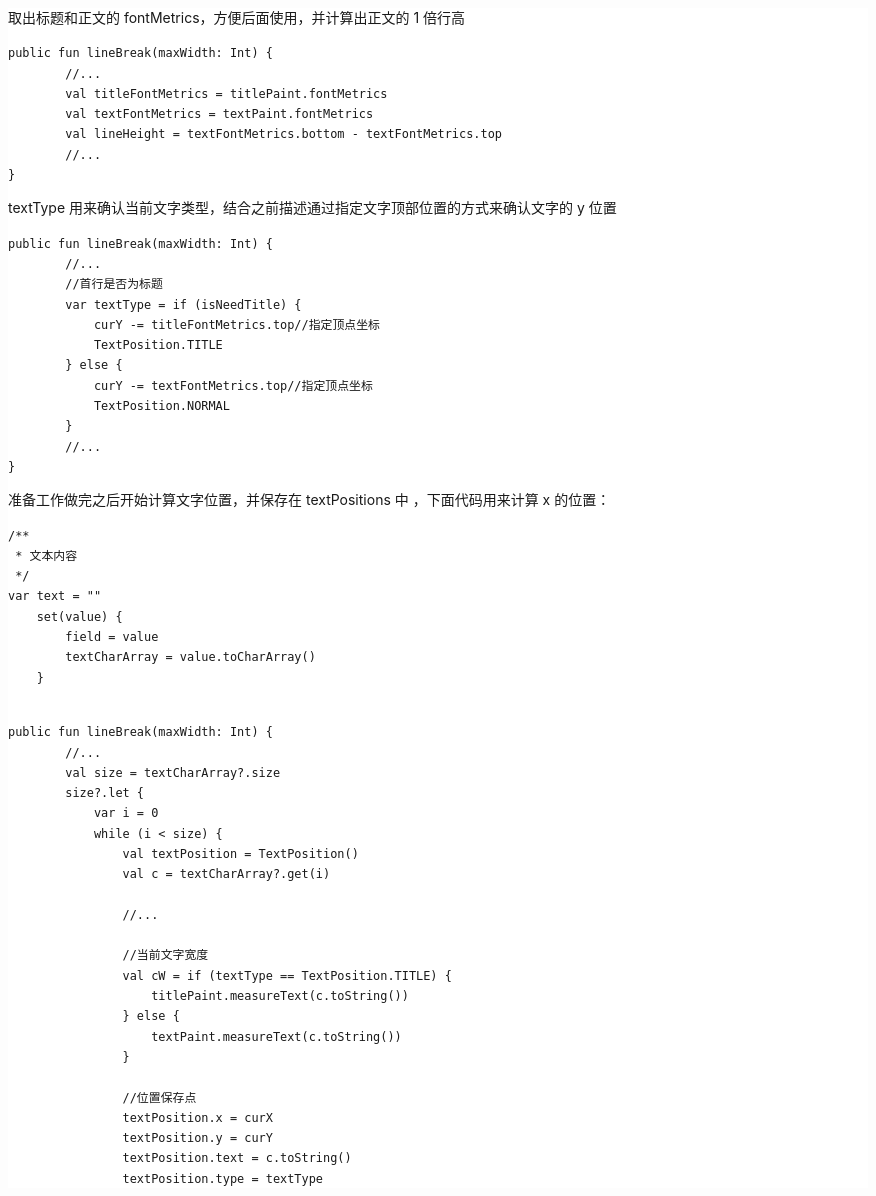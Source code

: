 取出标题和正文的 fontMetrics，方便后面使用，并计算出正文的 1 倍行高

```
public fun lineBreak(maxWidth: Int) {
        //...
        val titleFontMetrics = titlePaint.fontMetrics
        val textFontMetrics = textPaint.fontMetrics
        val lineHeight = textFontMetrics.bottom - textFontMetrics.top
        //...
}
```

textType 用来确认当前文字类型，结合之前描述通过指定文字顶部位置的方式来确认文字的 y 位置
```
public fun lineBreak(maxWidth: Int) {
        //...
        //首行是否为标题
        var textType = if (isNeedTitle) {
            curY -= titleFontMetrics.top//指定顶点坐标
            TextPosition.TITLE
        } else {
            curY -= textFontMetrics.top//指定顶点坐标
            TextPosition.NORMAL
        }
        //...
}
```

准备工作做完之后开始计算文字位置，并保存在 textPositions 中
，下面代码用来计算 x 的位置：

```
/**
 * 文本内容
 */
var text = ""
    set(value) {
        field = value
        textCharArray = value.toCharArray()
    }
```

```

public fun lineBreak(maxWidth: Int) {
        //...
        val size = textCharArray?.size
        size?.let {
            var i = 0
            while (i < size) {
                val textPosition = TextPosition()
                val c = textCharArray?.get(i)

                //...

                //当前文字宽度
                val cW = if (textType == TextPosition.TITLE) {
                    titlePaint.measureText(c.toString())
                } else {
                    textPaint.measureText(c.toString())
                }

                //位置保存点
                textPosition.x = curX
                textPosition.y = curY
                textPosition.text = c.toString()
                textPosition.type = textType
```